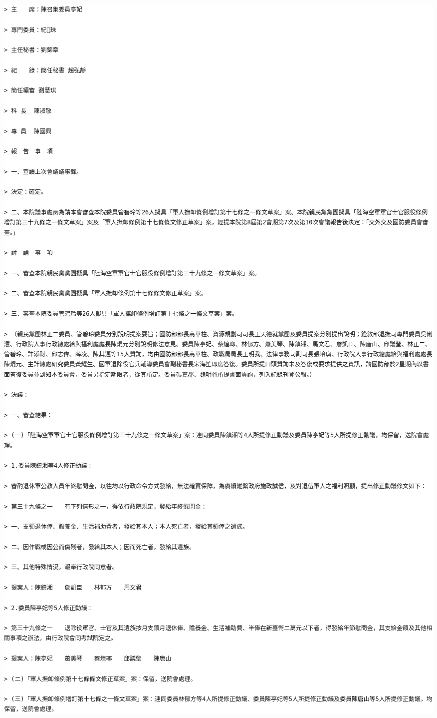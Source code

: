     > 主　　席：陳召集委員亭妃

    > 專門委員：紀珠

    > 主任秘書：劉錦章

    > 紀　　錄：簡任秘書 趙弘靜

    > 簡任編審 劉慧琪

    > 科 長  陳淑敏

    > 專 員  陳國興

    > 報　告　事　項

    > 一、宣讀上次會議議事錄。

    > 決定：確定。

    > 二、本院議事處函為請本會審查本院委員管碧玲等26人擬具「軍人撫卹條例增訂第十七條之一條文草案」案、本院親民黨黨團擬具「陸海空軍軍官士官服役條例增訂第三十九條之一條文草案」案及「軍人撫卹條例第十七條條文修正草案」案，經提本院第8屆第2會期第7次及第10次會議報告後決定：「交外交及國防委員會審查。」

    > 討　論　事　項

    > 一、審查本院親民黨黨團擬具「陸海空軍軍官士官服役條例增訂第三十九條之一條文草案」案。

    > 二、審查本院親民黨黨團擬具「軍人撫卹條例第十七條條文修正草案」案。

    > 三、審查本院委員管碧玲等26人擬具「軍人撫卹條例增訂第十七條之一條文草案」案。

    > （親民黨團林正二委員、管碧玲委員分別說明提案要旨；國防部部長高華柱、資源規劃司司長王天德就黨團及委員提案分別提出說明；銓敘部退撫司專門委員吳俐澐、行政院人事行政總處給與福利處處長陳焜元分別說明修法意見。委員陳亭妃、蔡煌瑯、林郁方、蕭美琴、陳鎮湘、馬文君、詹凱臣、陳唐山、邱議瑩、林正二、管碧玲、許添財、邱志偉、薛凌、陳其邁等15人質詢，均由國防部部長高華柱、政戰局局長王明我、法律事務司副司長張培璵、行政院人事行政總處給與福利處處長陳焜元、主計總處研究委員黃耀生、國軍退除役官兵輔導委員會副秘書長宋海笙即席答復。委員所提口頭質詢未及答復或要求提供之資訊，請國防部於2星期內以書面答復委員並副知本委員會，委員另指定期限者，從其所定。委員張嘉郡、魏明谷所提書面質詢，列入紀錄刊登公報。）

    > 決議：

    > 一、審查結果：

    > (一)「陸海空軍軍官士官服役條例增訂第三十九條之一條文草案」案：連同委員陳鎮湘等4人所提修正動議及委員陳亭妃等5人所提修正動議，均保留，送院會處理。

    > 1.委員陳鎮湘等4人修正動議：

    > 審酌退休軍公教人員年終慰問金，以往均以行政命令方式發給，無法確實保障，為賡續維繫政府施政誠信，及對退伍軍人之福利照顧，提出修正動議條文如下：

    > 第三十九條之一　　有下列情形之一，得依行政院規定，發給年終慰問金：

    > 一、支領退休俸、贍養金、生活補助費者，發給其本人；本人死亡者，發給其領俸之遺族。

    > 二、因作戰或因公而傷殘者，發給其本人；因而死亡者，發給其遺族。

    > 三、其他特殊情況，報奉行政院同意者。

    > 提案人：陳鎮湘　　詹凱臣　　林郁方　　馬文君

    > 2.委員陳亭妃等5人修正動議：

    > 第三十九條之一　　退除役軍官、士官及其遺族按月支領月退休俸、贍養金、生活補助費、半俸在新臺幣二萬元以下者，得發給年節慰問金，其支給金額及其他相關事項之辦法，由行政院會同考試院定之。

    > 提案人：陳亭妃　　蕭美琴　　蔡煌瑯　　邱議瑩　　陳唐山

    > (二)「軍人撫卹條例第十七條條文修正草案」案：保留，送院會處理。

    > (三)「軍人撫卹條例增訂第十七條之一條文草案」案：連同委員林郁方等4人所提修正動議、委員陳亭妃等5人所提修正動議及委員陳唐山等5人所提修正動議，均保留，送院會處理。
